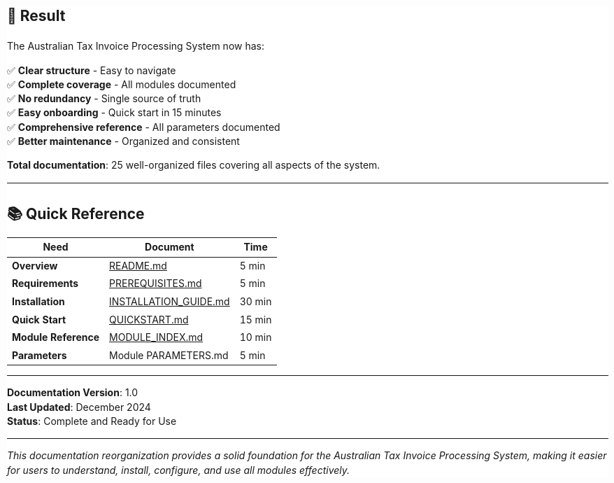 ## 🎉 Result

The Australian Tax Invoice Processing System now has:

✅ **Clear structure** - Easy to navigate  
✅ **Complete coverage** - All modules documented  
✅ **No redundancy** - Single source of truth  
✅ **Easy onboarding** - Quick start in 15 minutes  
✅ **Comprehensive reference** - All parameters documented  
✅ **Better maintenance** - Organized and consistent  

**Total documentation**: 25 well-organized files covering all aspects of the system.

---

## 📚 Quick Reference

| Need | Document | Time |
|------|----------|------|
| **Overview** | [README.md](README.md) | 5 min |
| **Requirements** | [PREREQUISITES.md](PREREQUISITES.md) | 5 min |
| **Installation** | [INSTALLATION_GUIDE.md](INSTALLATION_GUIDE.md) | 30 min |
| **Quick Start** | [QUICKSTART.md](QUICKSTART.md) | 15 min |
| **Module Reference** | [MODULE_INDEX.md](MODULE_INDEX.md) | 10 min |
| **Parameters** | Module PARAMETERS.md | 5 min |

---

**Documentation Version**: 1.0  
**Last Updated**: December 2024  
**Status**: Complete and Ready for Use

---

*This documentation reorganization provides a solid foundation for the Australian Tax Invoice Processing System, making it easier for users to understand, install, configure, and use all modules effectively.*
